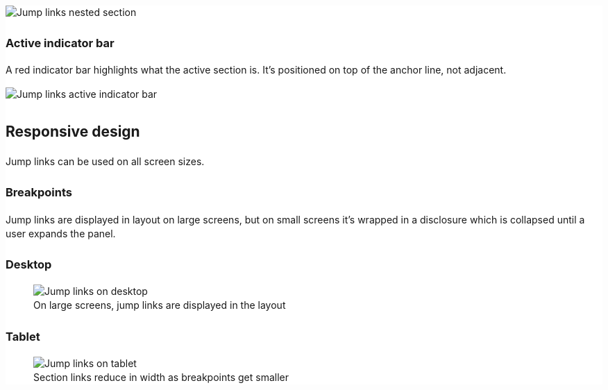 <uxdot-example width-adjustment="129px">
  <img src="../jump-links-nested.svg"
        alt="Jump links nested section"
        width="127"
        height="300" />
</uxdot-example>


### Active indicator bar

A red indicator bar highlights what the active section is. It’s positioned on
top of the anchor line, not adjacent.

<uxdot-example width-adjustment="206px">
  <img src="../jump-links-indicator.svg"
        alt="Jump links active indicator bar"
        width="206"
        height="189" />
</uxdot-example>


## Responsive design

Jump links can be used on all screen sizes.


### Breakpoints

Jump links are displayed in layout on large screens, but on small screens it’s
wrapped in a disclosure which is collapsed until a user expands the panel.


### Desktop

<figure>
  <uxdot-example width-adjustment="992px">
    <img src="../jump-links-responsive-desktop.svg" alt="Jump links on desktop" style="">
  </uxdot-example>
  <figcaption>On large screens, jump links are displayed in the layout</figcaption>
</figure>


### Tablet

<figure>
  <uxdot-example width-adjustment="768px">
    <img src="../jump-links-responsive-tablet.svg"
        alt="Jump links on tablet"
        width="768"
        height="217">
  </uxdot-example>
  <figcaption>Section links reduce in width as breakpoints get smaller</figcaption>
</figure>
